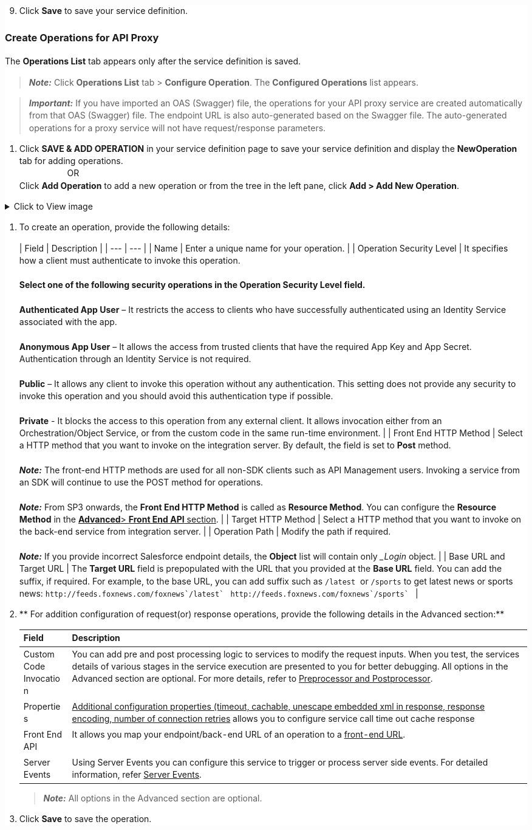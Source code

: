 9.  Click **Save** to save your service definition.

### Create Operations for API Proxy

The **Operations List** tab appears only after the service definition is saved.

> **_Note:_** Click **Operations List** tab > **Configure Operation**. The **Configured Operations** list appears.

> **_Important:_** If you have imported an OAS (Swagger) file, the operations for your API proxy service are created automatically from that OAS (Swagger) file. The endpoint URL is also auto-generated based on the Swagger file. The auto-generated operations for a proxy service will not have request/response parameters.

1.  Click **SAVE & ADD OPERATION** in your service definition page to save your service definition and display the **NewOperation** tab for adding operations.  
                        OR  
    Click **Add Operation** to add a new operation or from the tree in the left pane, click **Add > Add New Operation**.  
<details close markdown="block"><summary>Click to View image</summary></details>

1.  To create an operation, provide the following details:  
    

  
      | Field | Description |
| --- | --- |
| Name | Enter a unique name for your operation. |
| Operation Security Level | It specifies how a client must authenticate to invoke this operation.<br><br>**Select one of the following security operations in the Operation Security Level field.** <br><br>**Authenticated App User** – It restricts the access to clients who have successfully authenticated using an Identity Service associated with the app. <br><br>**Anonymous App User** – It allows the access from trusted clients that have the required App Key and App Secret. Authentication through an Identity Service is not required. <br><br>**Public** – It allows any client to invoke this operation without any authentication. This setting does not provide any security to invoke this operation and you should avoid this authentication type if possible.<br><br> **Private** - It blocks the access to this operation from any external client. It allows invocation either from an Orchestration/Object Service, or from the custom code in the same run-time environment. |
| Front End HTTP Method | Select a HTTP method that you want to invoke on the integration server. By default, the field is set to **Post** method. <br><br> **_Note:_** The front-end HTTP methods are used for all non-SDK clients such as API Management users. Invoking a service from an SDK will continue to use the POST method for operations. <br><br> **_Note:_** From SP3 onwards, the **Front End HTTP Method** is called as **Resource Method**. You can configure the **Resource Method** in the [**Advanced**\> **Front End API** section](FrontEndAPI.md). |
| Target HTTP Method | Select a HTTP method that you want to invoke on the back-end service from integration server. |
| Operation Path | Modify the path if required. <br><br> **_Note:_** If you provide incorrect Salesforce endpoint details, the **Object** list will contain only _\_Login_ object. |
| Base URL and Target URL | The **Target URL** field is prepopulated with the URL that you provided at the **Base URL** field. You can add the suffix, if required. For example, to the base URL, you can add suffix such as `/latest`  or `/sports` to get latest news or sports news: ``http://feeds.foxnews.com/foxnews`/latest` `` ``http://feeds.foxnews.com/foxnews`/sports` `` |

  
4. ** For addition configuration of request(or) response operations, provide the following details in the Advanced
section:**
      
    | Field | Description |
    | --- | --- |
    | Custom Code Invocation | You can add pre and post processing logic to services to modify the request inputs. When you test, the services details of various stages in the service execution are presented to you for better debugging. All options in the Advanced section are optional. For more details, refer to [Preprocessor and Postprocessor](Java_Preprocessor_Postprocessor_.md). |
    | Properties | [Additional configuration properties (timeout, cachable, unescape embedded xml in response, response encoding, number of connection retries](Java_Preprocessor_Postprocessor_.md#timeout_cachable) allows you to configure service call time out cache response |
    | Front End API | It allows you map your endpoint/back-end URL of an operation to a [front-end URL](FrontEndAPI.md). |
    | Server Events | Using Server Events you can configure this service to trigger or process server side events. For detailed information, refer [Server Events](ServerEvents.md). |
    
    > **_Note:_** All options in the Advanced section are optional.


5.  Click **Save** to save the operation.
